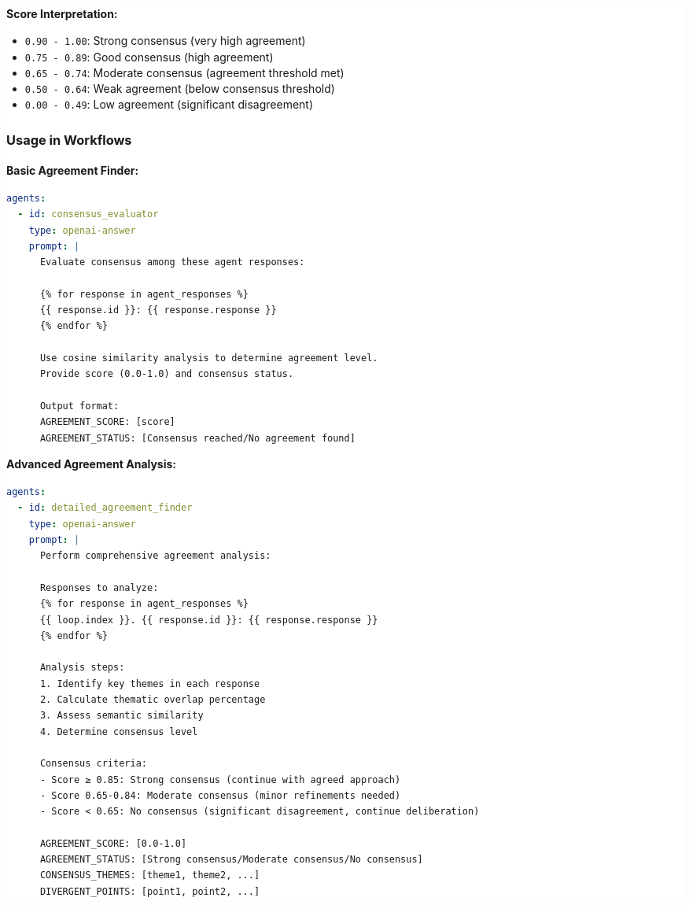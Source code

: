 
**Score Interpretation:**
- `0.90 - 1.00`: Strong consensus (very high agreement)
- `0.75 - 0.89`: Good consensus (high agreement)  
- `0.65 - 0.74`: Moderate consensus (agreement threshold met)
- `0.50 - 0.64`: Weak agreement (below consensus threshold)
- `0.00 - 0.49`: Low agreement (significant disagreement)

### Usage in Workflows

**Basic Agreement Finder:**
```yaml
agents:
  - id: consensus_evaluator
    type: openai-answer
    prompt: |
      Evaluate consensus among these agent responses:
      
      {% for response in agent_responses %}
      {{ response.id }}: {{ response.response }}
      {% endfor %}
      
      Use cosine similarity analysis to determine agreement level.
      Provide score (0.0-1.0) and consensus status.
      
      Output format:
      AGREEMENT_SCORE: [score]
      AGREEMENT_STATUS: [Consensus reached/No agreement found]
```

**Advanced Agreement Analysis:**
```yaml
agents:
  - id: detailed_agreement_finder
    type: openai-answer
    prompt: |
      Perform comprehensive agreement analysis:
      
      Responses to analyze:
      {% for response in agent_responses %}
      {{ loop.index }}. {{ response.id }}: {{ response.response }}
      {% endfor %}
      
      Analysis steps:
      1. Identify key themes in each response
      2. Calculate thematic overlap percentage
      3. Assess semantic similarity
      4. Determine consensus level
      
      Consensus criteria:
      - Score ≥ 0.85: Strong consensus (continue with agreed approach)
      - Score 0.65-0.84: Moderate consensus (minor refinements needed) 
      - Score < 0.65: No consensus (significant disagreement, continue deliberation)
      
      AGREEMENT_SCORE: [0.0-1.0]
      AGREEMENT_STATUS: [Strong consensus/Moderate consensus/No consensus]
      CONSENSUS_THEMES: [theme1, theme2, ...]
      DIVERGENT_POINTS: [point1, point2, ...]
```
